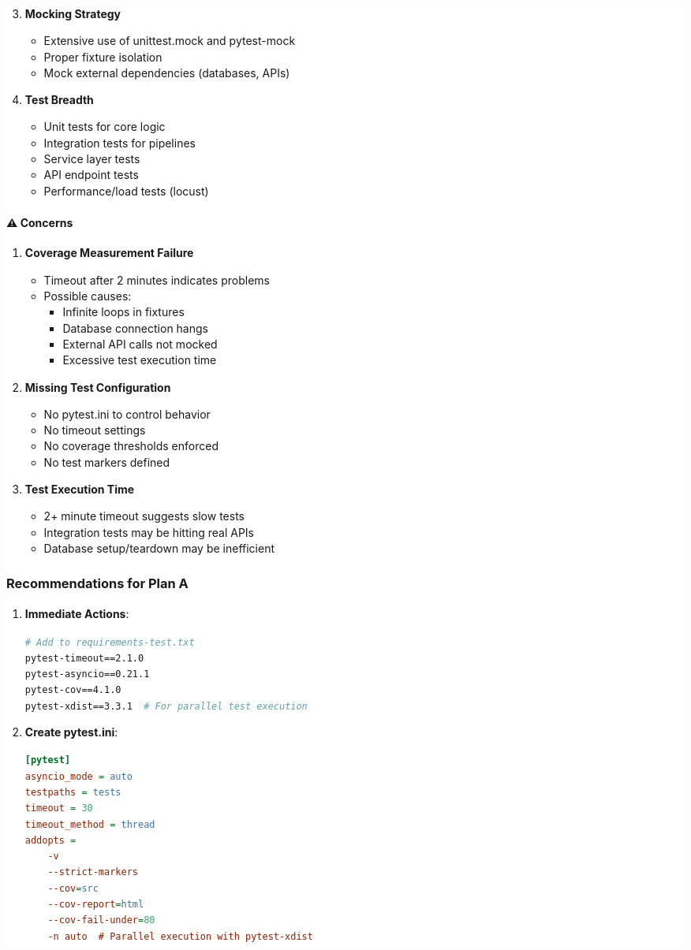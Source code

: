 3. **Mocking Strategy**
   - Extensive use of unittest.mock and pytest-mock
   - Proper fixture isolation
   - Mock external dependencies (databases, APIs)

4. **Test Breadth**
   - Unit tests for core logic
   - Integration tests for pipelines
   - Service layer tests
   - API endpoint tests
   - Performance/load tests (locust)

#### ⚠️ **Concerns**

1. **Coverage Measurement Failure**
   - Timeout after 2 minutes indicates problems
   - Possible causes:
     - Infinite loops in fixtures
     - Database connection hangs
     - External API calls not mocked
     - Excessive test execution time

2. **Missing Test Configuration**
   - No pytest.ini to control behavior
   - No timeout settings
   - No coverage thresholds enforced
   - No test markers defined

3. **Test Execution Time**
   - 2+ minute timeout suggests slow tests
   - Integration tests may be hitting real APIs
   - Database setup/teardown may be inefficient

### Recommendations for Plan A

1. **Immediate Actions**:
   ```bash
   # Add to requirements-test.txt
   pytest-timeout==2.1.0
   pytest-asyncio==0.21.1
   pytest-cov==4.1.0
   pytest-xdist==3.3.1  # For parallel test execution
   ```

2. **Create pytest.ini**:
   ```ini
   [pytest]
   asyncio_mode = auto
   testpaths = tests
   timeout = 30
   timeout_method = thread
   addopts =
       -v
       --strict-markers
       --cov=src
       --cov-report=html
       --cov-fail-under=80
       -n auto  # Parallel execution with pytest-xdist
   ```
